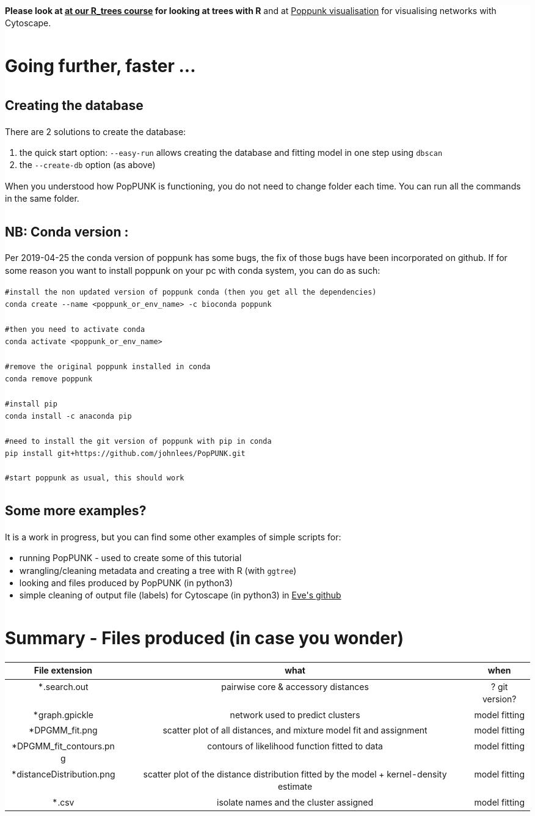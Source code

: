 **Please look at [at our R_trees course](./R_trees.md) for looking at trees with R**
and at [Poppunk visualisation](./poppunk_visualisation.md) for visualising networks with Cytoscape.

# Going further, faster ...

## Creating the database
There are 2 solutions to create the database:
1) the quick start option: `--easy-run` allows creating the database and fitting model in one step using `dbscan`
2) the `--create-db` option (as above)

When you understood how PopPUNK is functioning, you do not need to change folder each time.
You can run all the commands in the same folder.

## NB: Conda version :
Per 2019-04-25 the conda version of poppunk has some bugs, the fix of those bugs have been incorporated on github. If for some reason you want to install poppunk on your pc with conda system, you can do as such:

```
#install the non updated version of poppunk conda (then you get all the dependencies)
conda create --name <poppunk_or_env_name> -c bioconda poppunk

#then you need to activate conda
conda activate <poppunk_or_env_name>

#remove the original poppunk installed in conda
conda remove poppunk

#install pip
conda install -c anaconda pip

#need to install the git version of poppunk with pip in conda
pip install git+https://github.com/johnlees/PopPUNK.git

#start poppunk as usual, this should work
```

## Some more examples?
It is a work in progress, but you can find some other examples of simple scripts for:
- running PopPUNK - used to create some of this tutorial
- wrangling/cleaning metadata and creating a tree with R (with `ggtree`)
- looking and files produced by PopPUNK (in python3)
- simple cleaning of output file (labels) for Cytoscape (in python3)
in [Eve's github](https://github.com/evezeyl/R_poppunk.git)

# Summary - Files produced (in case you wonder)

| File extension | what                                                                | when            |
| :-------------:|:-----------------------------------:|:---------------------:|
| *.search.out   | pairwise core & accessory distances                                 | ?  git version? |
| *graph.gpickle | network used to predict clusters                                    | model fitting   |
| *DPGMM_fit.png | scatter plot of all distances, and mixture model fit and assignment | model fitting   |
| *DPGMM_fit_contours.png  | contours of likelihood function fitted to data |  model fitting |
| *distanceDistribution.png    | scatter plot of the distance distribution fitted by the model + kernel-density estimate |  model fitting     |
| *.csv                       | isolate names and the cluster assigned                                                                                   |  model fitting        |